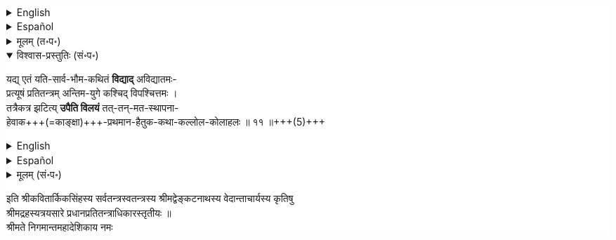 <details><summary>English</summary></details>

<details><summary>Español</summary></details>

<details><summary>मूलम् (त॰प॰)</summary></details>

<details open><summary>विश्वास-प्रस्तुतिः (सं॰प॰)</summary>

यद्य् एतं यति-सार्व-भौम-कथितं **विद्याद्** अविद्यातमः-  
प्रत्यूषं प्रतितन्त्रम् अन्तिम-युगे कश्चिद् विपश्चित्तमः ।  
तत्रैकत्र झटित्य् **उपैति विलयं** तत्-तन्-मत-स्थापना-  
हेवाक+++(=काङ्क्षा)+++-प्रथमान-हैतुक-कथा-कल्लोल-कोलाहलः ॥ ११ ॥+++(5)+++
</details>

<details><summary>English</summary></details>

<details><summary>Español</summary></details>

<details><summary>मूलम् (सं॰प॰)</summary></details>

इति श्रीकवितार्किकसिंहस्य सर्वतन्त्रस्वतन्त्रस्य श्रीमद्वेङ्कटनाथस्य वेदान्ताचार्यस्य कृतिषु  
श्रीमद्रहस्यत्रयसारे प्रधानप्रतितन्त्राधिकारस्तृतीयः ॥  
श्रीमते निगमान्तमहादेशिकाय नमः

